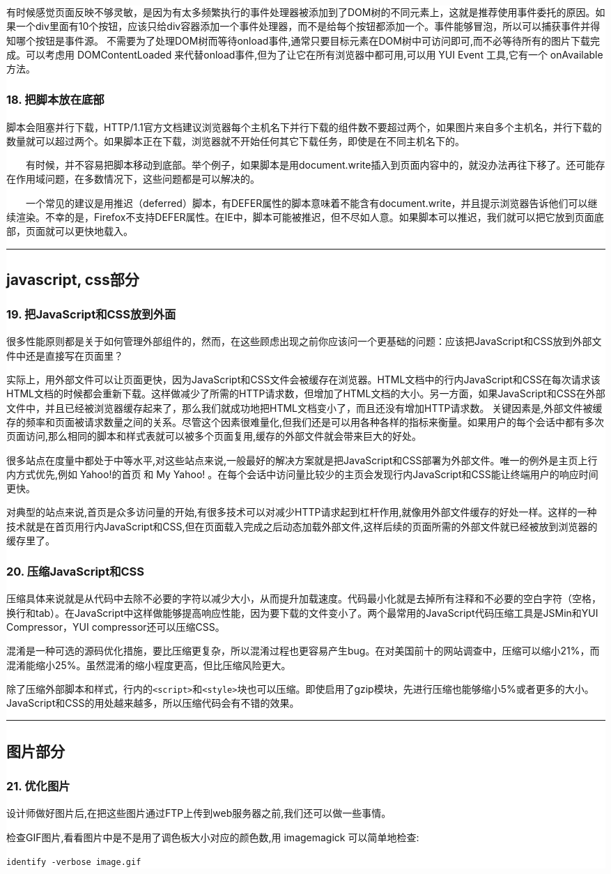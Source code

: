 有时候感觉页面反映不够灵敏，是因为有太多频繁执行的事件处理器被添加到了DOM树的不同元素上，这就是推荐使用事件委托的原因。如果一个div里面有10个按钮，应该只给div容器添加一个事件处理器，而不是给每个按钮都添加一个。事件能够冒泡，所以可以捕获事件并得知哪个按钮是事件源。
不需要为了处理DOM树而等待onload事件,通常只要目标元素在DOM树中可访问即可,而不必等待所有的图片下载完成。可以考虑用 DOMContentLoaded 来代替onload事件,但为了让它在所有浏览器中都可用,可以用 YUI Event 工具,它有一个 onAvailable 方法。

### 18. 把脚本放在底部

脚本会阻塞并行下载，HTTP/1.1官方文档建议浏览器每个主机名下并行下载的组件数不要超过两个，如果图片来自多个主机名，并行下载的数量就可以超过两个。如果脚本正在下载，浏览器就不开始任何其它下载任务，即使是在不同主机名下的。

　　有时候，并不容易把脚本移动到底部。举个例子，如果脚本是用document.write插入到页面内容中的，就没办法再往下移了。还可能存在作用域问题，在多数情况下，这些问题都是可以解决的。

　　一个常见的建议是用推迟（deferred）脚本，有DEFER属性的脚本意味着不能含有document.write，并且提示浏览器告诉他们可以继续渲染。不幸的是，Firefox不支持DEFER属性。在IE中，脚本可能被推迟，但不尽如人意。如果脚本可以推迟，我们就可以把它放到页面底部，页面就可以更快地载入。

-------

## javascript, css部分

### 19. 把JavaScript和CSS放到外面

很多性能原则都是关于如何管理外部组件的，然而，在这些顾虑出现之前你应该问一个更基础的问题：应该把JavaScript和CSS放到外部文件中还是直接写在页面里？

实际上，用外部文件可以让页面更快，因为JavaScript和CSS文件会被缓存在浏览器。HTML文档中的行内JavaScript和CSS在每次请求该HTML文档的时候都会重新下载。这样做减少了所需的HTTP请求数，但增加了HTML文档的大小。另一方面，如果JavaScript和CSS在外部文件中，并且已经被浏览器缓存起来了，那么我们就成功地把HTML文档变小了，而且还没有增加HTTP请求数。
关键因素是,外部文件被缓存的频率和页面被请求数量之间的关系。尽管这个因素很难量化,但我们还是可以用各种各样的指标来衡量。如果用户的每个会话中都有多次页面访问,那么相同的脚本和样式表就可以被多个页面复用,缓存的外部文件就会带来巨大的好处。

很多站点在度量中都处于中等水平,对这些站点来说,一般最好的解决方案就是把JavaScript和CSS部署为外部文件。唯一的例外是主页上行内方式优先,例如 Yahoo!的首页 和 My Yahoo! 。在每个会话中访问量比较少的主页会发现行内JavaScript和CSS能让终端用户的响应时间更快。

对典型的站点来说,首页是众多访问量的开始,有很多技术可以对减少HTTP请求起到杠杆作用,就像用外部文件缓存的好处一样。这样的一种技术就是在首页用行内JavaScript和CSS,但在页面载入完成之后动态加载外部文件,这样后续的页面所需的外部文件就已经被放到浏览器的缓存里了。

### 20. 压缩JavaScript和CSS

压缩具体来说就是从代码中去除不必要的字符以减少大小，从而提升加载速度。代码最小化就是去掉所有注释和不必要的空白字符（空格，换行和tab）。在JavaScript中这样做能够提高响应性能，因为要下载的文件变小了。两个最常用的JavaScript代码压缩工具是JSMin和YUI Compressor，YUI compressor还可以压缩CSS。

混淆是一种可选的源码优化措施，要比压缩更复杂，所以混淆过程也更容易产生bug。在对美国前十的网站调查中，压缩可以缩小21%，而混淆能缩小25%。虽然混淆的缩小程度更高，但比压缩风险更大。

除了压缩外部脚本和样式，行内的`<script>`和`<style>`块也可以压缩。即使启用了gzip模块，先进行压缩也能够缩小5%或者更多的大小。JavaScript和CSS的用处越来越多，所以压缩代码会有不错的效果。

-------

## 图片部分

### 21.  优化图片
设计师做好图片后,在把这些图片通过FTP上传到web服务器之前,我们还可以做一些事情。

检查GIF图片,看看图片中是不是用了调色板大小对应的颜色数,用 imagemagick 可以简单地检查:

`identify -verbose image.gif`

